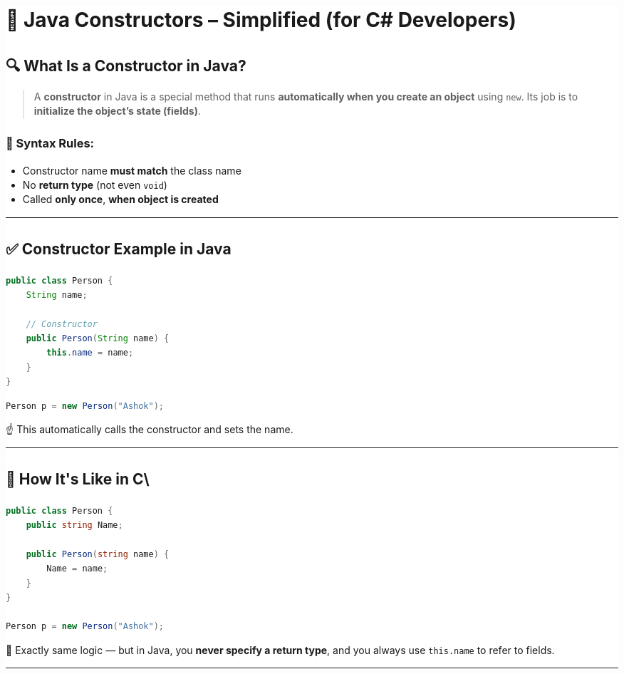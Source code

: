 # 🧱 Java Constructors – Simplified (for C# Developers)

## 🔍 What Is a Constructor in Java?

> A **constructor** in Java is a special method that runs **automatically when you create an object** using `new`. Its job is to **initialize the object’s state (fields)**.

### 🧠 Syntax Rules:

- Constructor name **must match** the class name
- No **return type** (not even `void`)
- Called **only once**, **when object is created**

---

## ✅ Constructor Example in Java

```java
public class Person {
    String name;

    // Constructor
    public Person(String name) {
        this.name = name;
    }
}
```

```java
Person p = new Person("Ashok");
```

☝ This automatically calls the constructor and sets the name.

---

## 🤖 How It's Like in C\

```csharp
public class Person {
    public string Name;

    public Person(string name) {
        Name = name;
    }
}

Person p = new Person("Ashok");
```

🟰 Exactly same logic — but in Java, you **never specify a return type**, and you always use `this.name` to refer to fields.

---